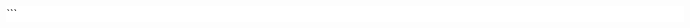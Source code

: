 </template>
```
<script>
import ContentField from '../../components/ContentField.vue'    
import { useStore } from 'vuex';
import { ref } from 'vue';
import $ from 'jquery';


export default {
    components: {
        ContentField
    },
    setup() {
        const store = useStore();
        let users = ref([]);
        let current_page = 1;
        let total_users = 0;
        let pages = ref([]);
```



        const click_page = page => {
            if(page === -2) page = current_page - 1;
            else if(page === -1) page = current_page + 1;
            let max_pages = parseInt(Math.ceil(total_users / 3));
    
            if(page >= 1 && page <= max_pages) {
                pull_page(page);
            }
        }
    
        const update_pages = () => {
            let max_pages = parseInt(Math.ceil(total_users / 3));
            let new_pages = [];
            for(let i = current_page - 2; i <= current_page + 2; i++) {
                if(i >= 1 && i <= max_pages) {
                    new_pages.push({
                        number: i,
                        is_active: i === current_page ? "active" : "",
                    });
                }
            }
            pages.value = new_pages;
        };
    
        const pull_page = page => {
            current_page = page;
            $.ajax({
                url: "http://127.0.0.1:3000/ranklist/getlist/",
                data: {
                    page,
                },
                type: "get",
                headers: {
                    'Authorization': "Bearer " + store.state.user.token,
                },
                success(resp) {
                    users.value = resp.users;
                    total_users = resp.users_count;
                    update_pages();
                },
                error(resp) {
                    console.log(resp);
                }
            })